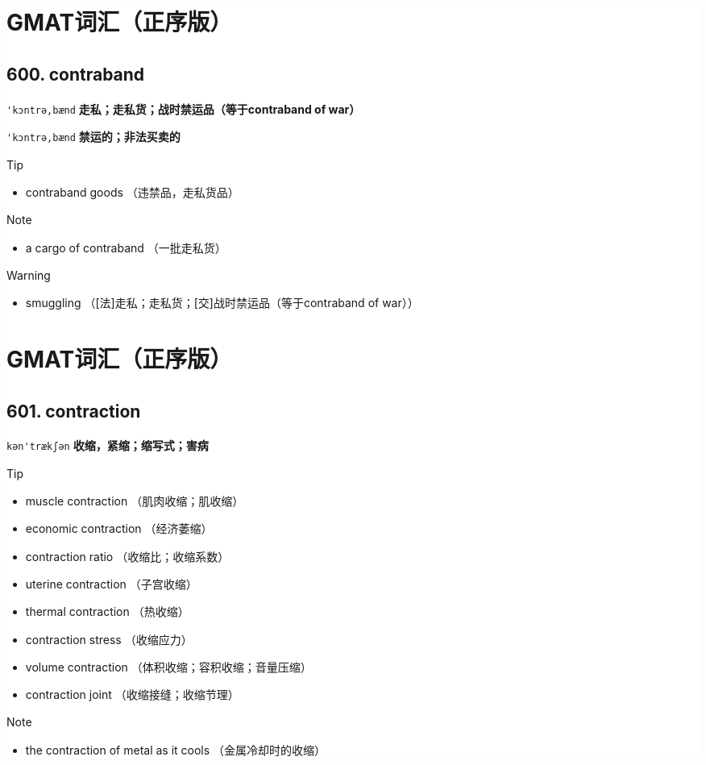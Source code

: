 # GMAT词汇（正序版）

## 600. contraband

`'kɔntrə,bænd`  **走私；走私货；战时禁运品（等于contraband of war）**

`'kɔntrə,bænd`  **禁运的；非法买卖的**

> [!TIP]
>
> - contraband goods （违禁品，走私货品）
>

> [!NOTE]
>
> - a cargo of contraband （一批走私货）
>

> [!WARNING]
>
> - smuggling （[法]走私；走私货；[交]战时禁运品（等于contraband of war））
>

# GMAT词汇（正序版）

## 601. contraction

`kən'trækʃən`  **收缩，紧缩；缩写式；害病**

> [!TIP]
>
> - muscle contraction （肌肉收缩；肌收缩）
>
> - economic contraction （经济萎缩）
>
> - contraction ratio （收缩比；收缩系数）
>
> - uterine contraction （子宫收缩）
>
> - thermal contraction （热收缩）
>
> - contraction stress （收缩应力）
>
> - volume contraction （体积收缩；容积收缩；音量压缩）
>
> - contraction joint （收缩接缝；收缩节理）
>

> [!NOTE]
>
> - the contraction of metal as it cools （金属冷却时的收缩）
>
